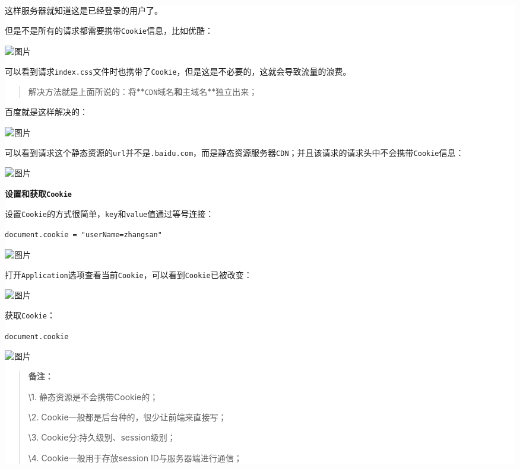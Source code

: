 这样服务器就知道这是已经登录的用户了。

但是不是所有的请求都需要携带`Cookie`信息，比如优酷：

![图片](https://mmbiz.qpic.cn/mmbiz_png/Hp2EvpxBicAjGNAHslictNl1iaB40KAYEK8ciaTyutswr2CgYKPKIsgzVDIXAdIBFYYeQDJYWQaRb69o5icXnvYtWbA/640?wx_fmt=png&tp=webp&wxfrom=5&wx_lazy=1&wx_co=1)



可以看到请求`index.css`文件时也携带了`Cookie`，但是这是不必要的，这就会导致流量的浪费。

> 解决方法就是上面所说的：将**`CDN`域名**和**主域名**独立出来；

百度就是这样解决的：

![图片](https://mmbiz.qpic.cn/mmbiz_png/Hp2EvpxBicAjGNAHslictNl1iaB40KAYEK8PeLQxb5zWoADQhH2Uzs1IHOOCicYarlNoPZsRPicnVsZwwichclXs5eOQ/640?wx_fmt=png&tp=webp&wxfrom=5&wx_lazy=1&wx_co=1)



可以看到请求这个静态资源的`url`并不是`.baidu.com`，而是静态资源服务器`CDN`；并且该请求的请求头中不会携带`Cookie`信息：

![图片](https://mmbiz.qpic.cn/mmbiz_png/Hp2EvpxBicAjGNAHslictNl1iaB40KAYEK8usGFsQGsR1Z2zoeStxOZHbnOwnDpYRdOZzxItcTkWTdicclJCDzpRgg/640?wx_fmt=png&tp=webp&wxfrom=5&wx_lazy=1&wx_co=1)



**设置和获取`Cookie`**

设置`Cookie`的方式很简单，`key`和`value`值通过等号连接：

```
document.cookie = "userName=zhangsan"
```

![图片](https://mmbiz.qpic.cn/mmbiz_png/Hp2EvpxBicAjGNAHslictNl1iaB40KAYEK8G119VtpiccbWdMqdzjHhMR2lnptCfnsIicTribyNLl9XW6N3qX55M0F2g/640?wx_fmt=png&tp=webp&wxfrom=5&wx_lazy=1&wx_co=1)



打开`Application`选项查看当前`Cookie`，可以看到`Cookie`已被改变：

![图片](https://mmbiz.qpic.cn/mmbiz_png/Hp2EvpxBicAjGNAHslictNl1iaB40KAYEK8PwcibCLoCYbVW1iafUDnZdj0jclBgeHAGL9pA8e2T4k0gwllJMib9NuCA/640?wx_fmt=png&tp=webp&wxfrom=5&wx_lazy=1&wx_co=1)



获取`Cookie`：

```
document.cookie
```

![图片](https://mmbiz.qpic.cn/mmbiz_png/Hp2EvpxBicAjGNAHslictNl1iaB40KAYEK8BWW7C6xXysxR4nlm7PvtbZb4icic0JrcjJT6zNzHBtPQ0Pj2uaHicUGZA/640?wx_fmt=png&tp=webp&wxfrom=5&wx_lazy=1&wx_co=1)



> **备注：**
>
> \1. 静态资源是不会携带Cookie的；
>
> \2. Cookie一般都是后台种的，很少让前端来直接写；
>
> \3. Cookie分:持久级别、session级别；
>
> \4. Cookie一般用于存放session ID与服务器端进行通信；
